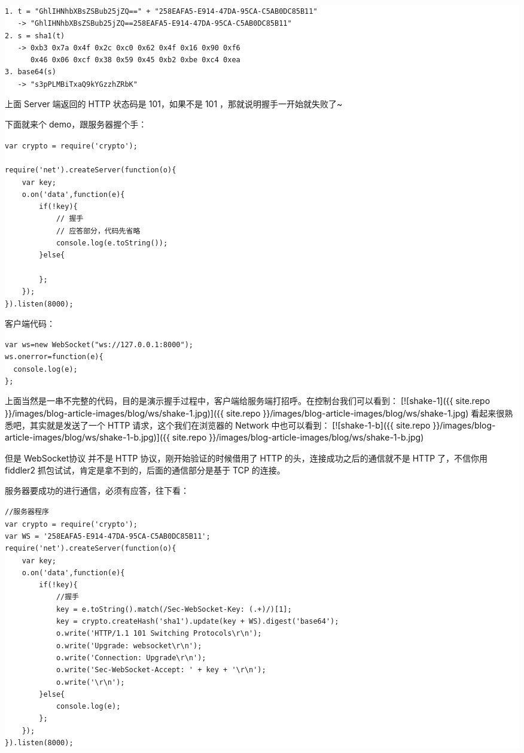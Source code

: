     1. t = "GhlIHNhbXBsZSBub25jZQ==" + "258EAFA5-E914-47DA-95CA-C5AB0DC85B11"
       -> "GhlIHNhbXBsZSBub25jZQ==258EAFA5-E914-47DA-95CA-C5AB0DC85B11"
    2. s = sha1(t) 
       -> 0xb3 0x7a 0x4f 0x2c 0xc0 0x62 0x4f 0x16 0x90 0xf6 
          0x46 0x06 0xcf 0x38 0x59 0x45 0xb2 0xbe 0xc4 0xea
    3. base64(s) 
       -> "s3pPLMBiTxaQ9kYGzzhZRbK"

上面 Server 端返回的 HTTP 状态码是 101，如果不是 101 ，那就说明握手一开始就失败了~

下面就来个 demo，跟服务器握个手：

    var crypto = require('crypto');

    require('net').createServer(function(o){
        var key;
        o.on('data',function(e){
            if(!key){
                // 握手
                // 应答部分，代码先省略
                console.log(e.toString());
            }else{

            };
        });
    }).listen(8000);

客户端代码：

    var ws=new WebSocket("ws://127.0.0.1:8000");
    ws.onerror=function(e){
      console.log(e);
    };

上面当然是一串不完整的代码，目的是演示握手过程中，客户端给服务端打招呼。在控制台我们可以看到：
[![shake-1]({{ site.repo }}/images/blog-article-images/blog/ws/shake-1.jpg)]({{ site.repo }}/images/blog-article-images/blog/ws/shake-1.jpg)
看起来很熟悉吧，其实就是发送了一个 HTTP 请求，这个我们在浏览器的 Network 中也可以看到：
[![shake-1-b]({{ site.repo }}/images/blog-article-images/blog/ws/shake-1-b.jpg)]({{ site.repo }}/images/blog-article-images/blog/ws/shake-1-b.jpg)

但是 WebSocket协议 并不是 HTTP 协议，刚开始验证的时候借用了 HTTP 的头，连接成功之后的通信就不是 HTTP 了，不信你用 fiddler2 抓包试试，肯定是拿不到的，后面的通信部分是基于 TCP 的连接。

服务器要成功的进行通信，必须有应答，往下看：

    //服务器程序
    var crypto = require('crypto');
    var WS = '258EAFA5-E914-47DA-95CA-C5AB0DC85B11';
    require('net').createServer(function(o){
        var key;
        o.on('data',function(e){
            if(!key){
                //握手
                key = e.toString().match(/Sec-WebSocket-Key: (.+)/)[1];
                key = crypto.createHash('sha1').update(key + WS).digest('base64');
                o.write('HTTP/1.1 101 Switching Protocols\r\n');
                o.write('Upgrade: websocket\r\n');
                o.write('Connection: Upgrade\r\n');
                o.write('Sec-WebSocket-Accept: ' + key + '\r\n');
                o.write('\r\n');
            }else{
                console.log(e);
            };
        });
    }).listen(8000);
